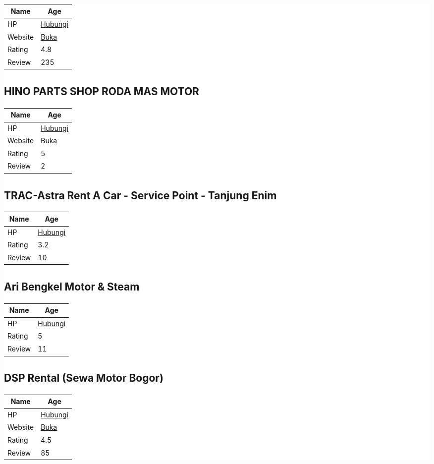 Name | Age
--------|------
HP | [Hubungi](https://pcandroidplayer.blogspot.com/?clayads=https://getnumber.ndower.dev?phone=MDgyMzczMjMxMDI0)
Website | [Buka](https://pcandroidplayer.blogspot.com/?clayads=aHR0cHM6Ly93d3cuYXN0cmFtb3Rvci5jby5pZC9jYWJhbmcvYXN0cmEtbW90b3ItYmF0dXJhamEv) 
Rating | 4.8
Review | 235


## HINO PARTS SHOP RODA MAS MOTOR

Name | Age
--------|------
HP | [Hubungi](https://pcandroidplayer.blogspot.com/?clayads=https://getnumber.ndower.dev?phone=MDczNTcwMTA4MTg=)
Website | [Buka](https://pcandroidplayer.blogspot.com/?clayads=aHR0cDovL3d3dy5oaW5vLmNvLmlkLw==) 
Rating | 5
Review | 2


## TRAC-Astra Rent A Car - Service Point - Tanjung Enim

Name | Age
--------|------
HP | [Hubungi](https://pcandroidplayer.blogspot.com/?clayads=https://getnumber.ndower.dev?phone=MDczNDQ1MjM1NA==)
Rating | 3.2
Review | 10


## Ari Bengkel Motor &amp; Steam

Name | Age
--------|------
HP | [Hubungi](https://pcandroidplayer.blogspot.com/?clayads=https://getnumber.ndower.dev?phone=MDg1MzE0NzE5Mzg4)
Rating | 5
Review | 11


## DSP Rental (Sewa Motor Bogor)

Name | Age
--------|------
HP | [Hubungi](https://pcandroidplayer.blogspot.com/?clayads=https://getnumber.ndower.dev?phone=MDgxMjEyODE4NDk5)
Website | [Buka](https://pcandroidplayer.blogspot.com/?clayads=aHR0cDovL3Nld2Ftb3RvcmJvZ29yLmNvbS8=) 
Rating | 4.5
Review | 85
